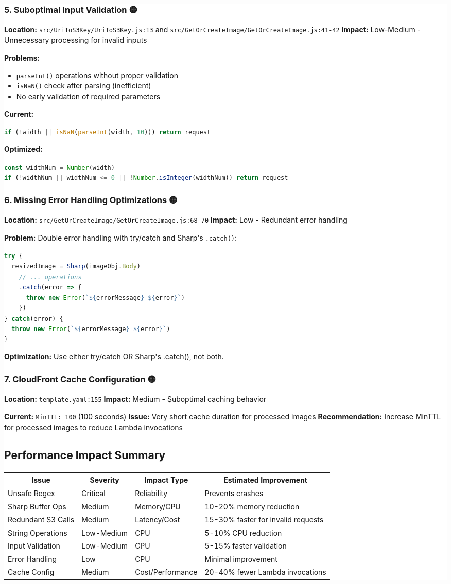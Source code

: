### 5. **Suboptimal Input Validation** 🟡
**Location:** `src/UriToS3Key/UriToS3Key.js:13` and `src/GetOrCreateImage/GetOrCreateImage.js:41-42`
**Impact:** Low-Medium - Unnecessary processing for invalid inputs

**Problems:**
- `parseInt()` operations without proper validation
- `isNaN()` check after parsing (inefficient)
- No early validation of required parameters

**Current:**
```javascript
if (!width || isNaN(parseInt(width, 10))) return request
```

**Optimized:**
```javascript
const widthNum = Number(width)
if (!widthNum || widthNum <= 0 || !Number.isInteger(widthNum)) return request
```

### 6. **Missing Error Handling Optimizations** 🟡
**Location:** `src/GetOrCreateImage/GetOrCreateImage.js:68-70`
**Impact:** Low - Redundant error handling

**Problem:** Double error handling with try/catch and Sharp's `.catch()`:
```javascript
try {
  resizedImage = Sharp(imageObj.Body)
    // ... operations
    .catch(error => {
      throw new Error(`${errorMessage} ${error}`)
    })
} catch(error) {
  throw new Error(`${errorMessage} ${error}`)
}
```

**Optimization:** Use either try/catch OR Sharp's .catch(), not both.

### 7. **CloudFront Cache Configuration** 🟡
**Location:** `template.yaml:155`
**Impact:** Medium - Suboptimal caching behavior

**Current:** `MinTTL: 100` (100 seconds)
**Issue:** Very short cache duration for processed images
**Recommendation:** Increase MinTTL for processed images to reduce Lambda invocations

## Performance Impact Summary

| Issue | Severity | Impact Type | Estimated Improvement |
|-------|----------|-------------|----------------------|
| Unsafe Regex | Critical | Reliability | Prevents crashes |
| Sharp Buffer Ops | Medium | Memory/CPU | 10-20% memory reduction |
| Redundant S3 Calls | Medium | Latency/Cost | 15-30% faster for invalid requests |
| String Operations | Low-Medium | CPU | 5-10% CPU reduction |
| Input Validation | Low-Medium | CPU | 5-15% faster validation |
| Error Handling | Low | CPU | Minimal improvement |
| Cache Config | Medium | Cost/Performance | 20-40% fewer Lambda invocations |
